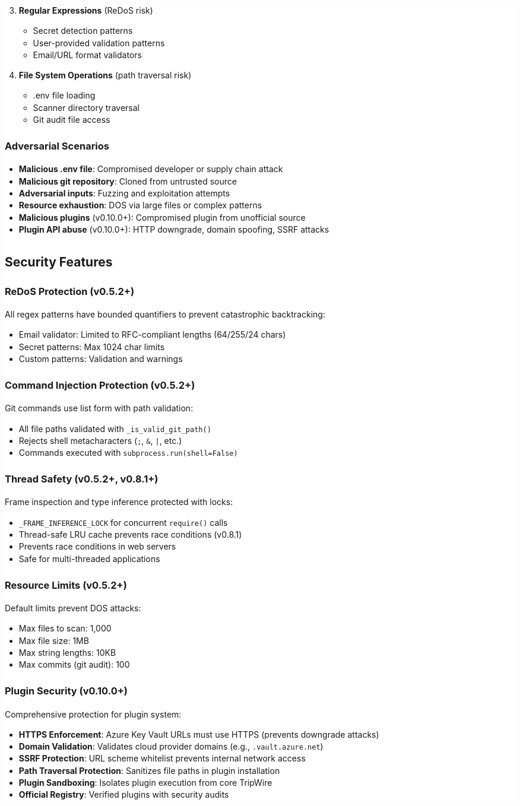 3. **Regular Expressions** (ReDoS risk)
   - Secret detection patterns
   - User-provided validation patterns
   - Email/URL format validators

4. **File System Operations** (path traversal risk)
   - .env file loading
   - Scanner directory traversal
   - Git audit file access

### Adversarial Scenarios

- **Malicious .env file**: Compromised developer or supply chain attack
- **Malicious git repository**: Cloned from untrusted source
- **Adversarial inputs**: Fuzzing and exploitation attempts
- **Resource exhaustion**: DOS via large files or complex patterns
- **Malicious plugins** (v0.10.0+): Compromised plugin from unofficial source
- **Plugin API abuse** (v0.10.0+): HTTP downgrade, domain spoofing, SSRF attacks

## Security Features

### ReDoS Protection (v0.5.2+)
All regex patterns have bounded quantifiers to prevent catastrophic backtracking:
- Email validator: Limited to RFC-compliant lengths (64/255/24 chars)
- Secret patterns: Max 1024 char limits
- Custom patterns: Validation and warnings

### Command Injection Protection (v0.5.2+)
Git commands use list form with path validation:
- All file paths validated with `_is_valid_git_path()`
- Rejects shell metacharacters (`;`, `&`, `|`, etc.)
- Commands executed with `subprocess.run(shell=False)`

### Thread Safety (v0.5.2+, v0.8.1+)
Frame inspection and type inference protected with locks:
- `_FRAME_INFERENCE_LOCK` for concurrent `require()` calls
- Thread-safe LRU cache prevents race conditions (v0.8.1)
- Prevents race conditions in web servers
- Safe for multi-threaded applications

### Resource Limits (v0.5.2+)
Default limits prevent DOS attacks:
- Max files to scan: 1,000
- Max file size: 1MB
- Max string lengths: 10KB
- Max commits (git audit): 100

### Plugin Security (v0.10.0+)
Comprehensive protection for plugin system:
- **HTTPS Enforcement**: Azure Key Vault URLs must use HTTPS (prevents downgrade attacks)
- **Domain Validation**: Validates cloud provider domains (e.g., `.vault.azure.net`)
- **SSRF Protection**: URL scheme whitelist prevents internal network access
- **Path Traversal Protection**: Sanitizes file paths in plugin installation
- **Plugin Sandboxing**: Isolates plugin execution from core TripWire
- **Official Registry**: Verified plugins with security audits
